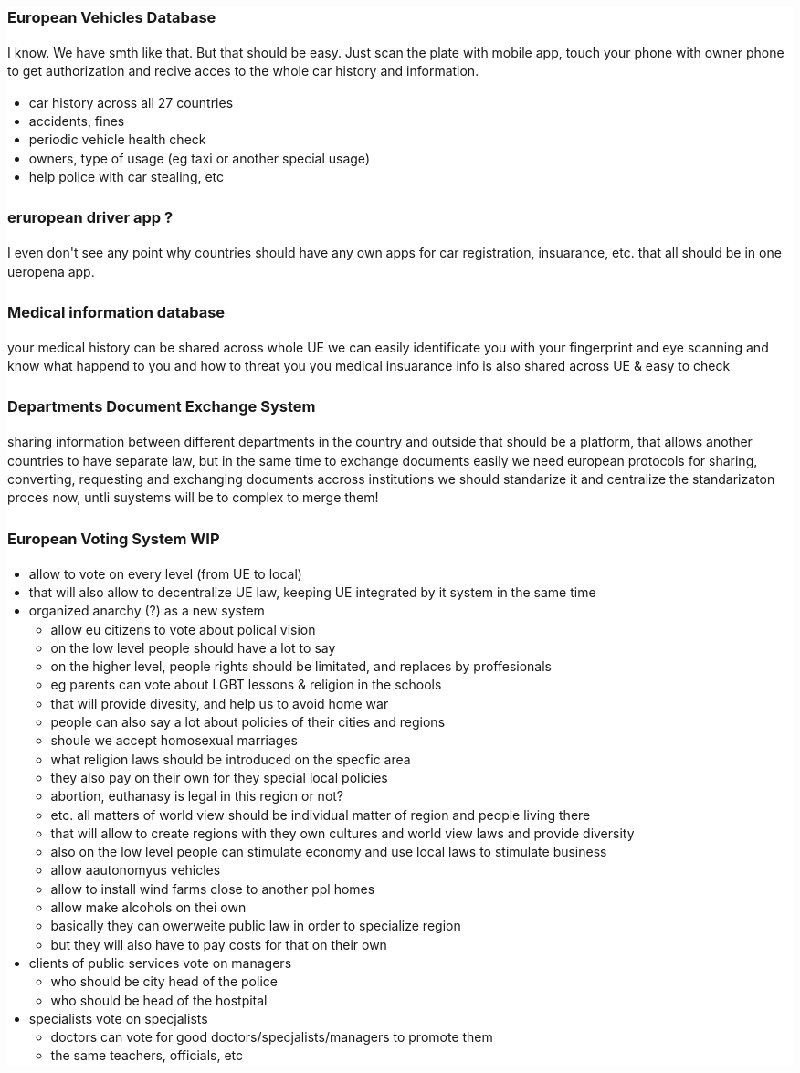 ### European Vehicles Database
I know. We have smth like that. But that should be easy. Just scan the plate with mobile app, touch your phone with owner phone to get authorization and recive acces to the whole car history and information. 

* car history across all 27 countries
* accidents, fines
* periodic vehicle health check
* owners, type of usage (eg taxi or another special usage)
* help police with car stealing, etc

### eruropean driver app ?
I even don't see any point why countries should have any own apps for car registration, insuarance, etc. that all should be in one ueropena app.

### Medical information database
your medical history can be shared across whole UE
we can easily identificate you with your fingerprint and eye scanning and know what happend to you and how to threat you
you medical insuarance info is also shared across UE & easy to check

### Departments Document Exchange System
sharing information between different departments in the country and outside
that should be a platform, that allows another countries to have separate law, but in the same time to exchange documents easily
we need european protocols for sharing, converting, requesting and exchanging documents accross institutions
we should standarize it and centralize the standarizaton proces now, untli suystems will be to complex to merge them!


### European Voting System WIP
* allow to vote on every level (from UE to local)
* that will also allow to decentralize UE law, keeping UE integrated by it system in the same time
* organized anarchy (?) as a new system
  * allow eu citizens to vote about polical vision
  * on the low level people should have a lot to say
  * on the higher level, people rights should be limitated, and replaces by proffesionals
  * eg parents can vote about LGBT lessons & religion in the schools
  * that will provide divesity, and help us to avoid home war
  * people can also say a lot about policies of their cities and regions
  * shoule we accept homosexual marriages
  * what religion laws should be introduced on the specfic area
  * they also pay on their own for they special local policies
  * abortion, euthanasy is legal in this region or not?
  * etc. all matters of world view should be individual matter of region and people living there
  * that will allow to create regions with they own cultures and world view laws and provide diversity
  * also on the low level people can stimulate economy and use local laws to stimulate business
  * allow aautonomyus vehicles
  * allow to install wind farms close to another ppl homes
  * allow make alcohols on thei own
  * basically they can owerweite public law in order to specialize region
  * but they will also have to pay costs for that on their own
* clients of public services vote on managers
  * who should be city head of the police
  * who should be head of the hostpital
* specialists vote on specjalists
  * doctors can vote for good doctors/specjalists/managers to promote them
  * the same teachers, officials, etc
